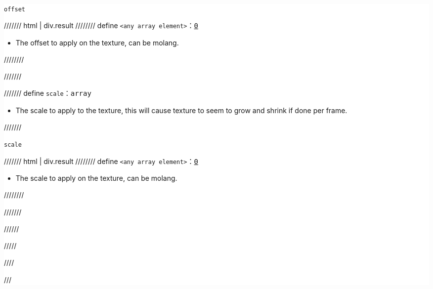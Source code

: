<div class="language-text highlight"><span class="filename"><code>offset</code></span><pre id="__code_1"><span></span></pre></div>

/////// html | div.result
//////// define
`<any array element>`：<samp>[0](#assets.schemas-blockception.molang.number.json)</samp>

- The offset to apply on the texture, can be molang.


////////


///////


/////// define
`scale`：<samp>array</samp>

- The scale to apply to the texture, this will cause texture to seem to grow and shrink if done per frame.


///////

<div class="language-text highlight"><span class="filename"><code>scale</code></span><pre id="__code_1"><span></span></pre></div>

/////// html | div.result
//////// define
`<any array element>`：<samp>[0](#assets.schemas-blockception.molang.number.json)</samp>

- The scale to apply on the texture, can be molang.


////////


///////


//////


/////


////


///

